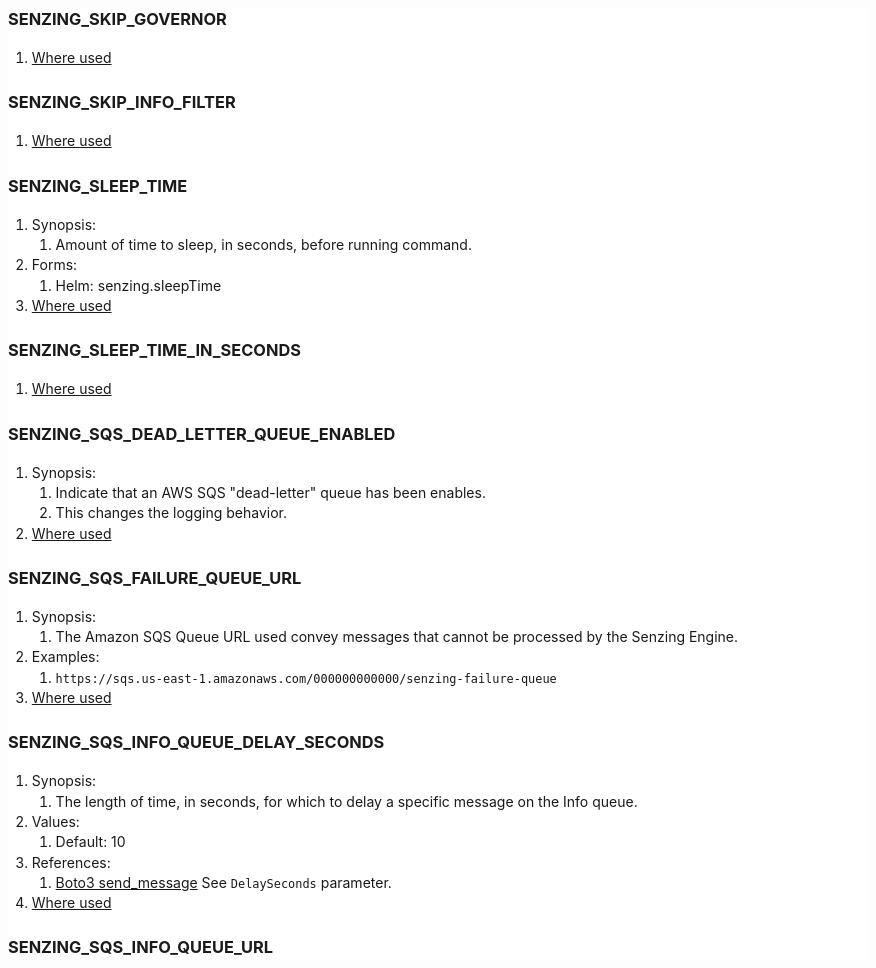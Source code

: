 ### SENZING_SKIP_GOVERNOR

1. [Where used](https://github.com/search?q=org%3ASenzing-garage+SENZING_SKIP_GOVERNOR&type=code)

### SENZING_SKIP_INFO_FILTER

1. [Where used](https://github.com/search?q=org%3ASenzing-garage+SENZING_SKIP_INFO_FILTER&type=code)

### SENZING_SLEEP_TIME

1. Synopsis:
   1. Amount of time to sleep, in seconds, before running command.
1. Forms:
   1. Helm: senzing.sleepTime
1. [Where used](https://github.com/search?q=org%3ASenzing-garage+SENZING_SLEEP_TIME&type=code)

### SENZING_SLEEP_TIME_IN_SECONDS

1. [Where used](https://github.com/search?q=org%3ASenzing-garage+SENZING_SLEEP_TIME_IN_SECONDS&type=code)

### SENZING_SQS_DEAD_LETTER_QUEUE_ENABLED

1. Synopsis:
   1. Indicate that an AWS SQS "dead-letter" queue has been enables.
   1. This changes the logging behavior.
1. [Where used](https://github.com/search?q=org%3ASenzing-garage+SENZING_SQS_DEAD_LETTER_QUEUE_ENABLED&type=code)

### SENZING_SQS_FAILURE_QUEUE_URL

1. Synopsis:
   1. The Amazon SQS Queue URL used convey messages that cannot be processed by the Senzing Engine.
1. Examples:
   1. `https://sqs.us-east-1.amazonaws.com/000000000000/senzing-failure-queue`
1. [Where used](https://github.com/search?q=org%3ASenzing-garage+SENZING_SQS_FAILURE_QUEUE_URL&type=code)

### SENZING_SQS_INFO_QUEUE_DELAY_SECONDS

1. Synopsis:
   1. The length of time, in seconds, for which to delay a specific message on the Info queue.
1. Values:
   1. Default: 10
1. References:
   1. [Boto3 send_message](https://boto3.amazonaws.com/v1/documentation/api/latest/reference/services/sqs.html#SQS.Client.send_message) See `DelaySeconds` parameter.
1. [Where used](https://github.com/search?q=org%3ASenzing-garage+SENZING_SQS_INFO_QUEUE_DELAY_SECONDS&type=code)

### SENZING_SQS_INFO_QUEUE_URL
